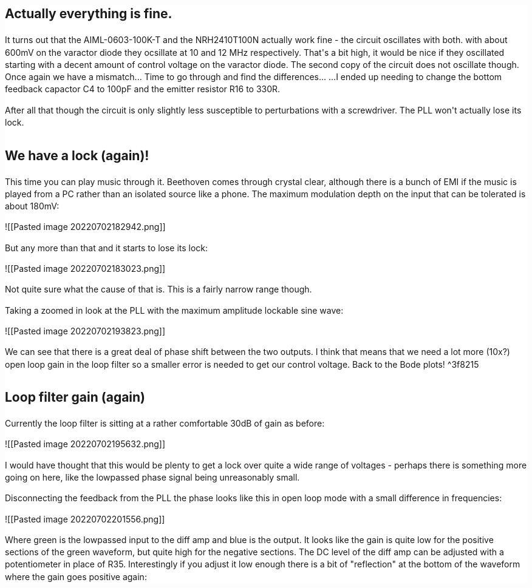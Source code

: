 ## Actually everything is fine. 
It turns out that the AIML-0603-100K-T and the NRH2410T100N actually work fine - the circuit oscillates with both. with about 600mV on the varactor diode they ocsillate at 10 and 12 MHz respectively. That's a bit high, it would be nice if they oscillated starting with a decent amount of control voltage on the varactor diode.
The second copy of the circuit does not oscillate though. Once again we have a mismatch... 
Time to go through and find the differences... ...I ended up needing to change the bottom feedback capactor C4 to 100pF and the emitter resistor R16 to 330R.

After all that though the circuit is only slightly less susceptible to perturbations with a screwdriver. The PLL won't actually lose its lock. 

## We have a lock (again)!
This time you can play music through it. Beethoven comes through crystal clear, although there is a bunch of EMI if the music is played from a PC rather than an isolated source like a phone.
The maximum modulation depth on the input that can be tolerated is about 180mV:

![[Pasted image 20220702182942.png]]

But any more than that and it starts to lose its lock:

![[Pasted image 20220702183023.png]]

Not quite sure what the cause of that is. This is a fairly narrow range though. 

Taking a zoomed in look at the PLL with the maximum amplitude lockable sine wave:

![[Pasted image 20220702193823.png]]

We can see that there is a great deal of phase shift between the two outputs. I think that means that we need a lot more (10x?) open loop gain in the loop filter so a smaller error is needed to get our control voltage. Back to the Bode plots! ^3f8215

## Loop filter gain (again)
Currently the loop filter is sitting at a rather comfortable 30dB of gain as before:

![[Pasted image 20220702195632.png]]

I would have thought that this would be plenty to get a lock over quite a wide range of voltages - perhaps there is something more going on here, like the lowpassed phase signal being unreasonably small.

Disconnecting the feedback from the PLL the phase looks like this in open loop mode with a small difference in frequencies:

![[Pasted image 20220702201556.png]]

Where green is the lowpassed input to the diff amp and blue is the output. It looks like the gain is quite low for the positive sections of the green waveform, but quite high for the negative sections.
The DC level of the diff amp can be adjusted with a potentiometer in place of R35. 
Interestingly if you adjust it low enough there is a bit of "reflection" at the bottom of the waveform where the gain goes positive again:
